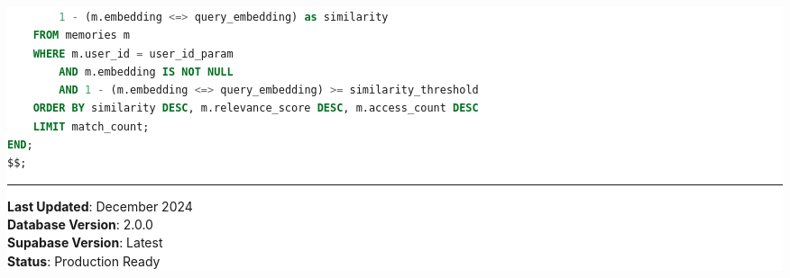 ```sql
        1 - (m.embedding <=> query_embedding) as similarity
    FROM memories m
    WHERE m.user_id = user_id_param
        AND m.embedding IS NOT NULL
        AND 1 - (m.embedding <=> query_embedding) >= similarity_threshold
    ORDER BY similarity DESC, m.relevance_score DESC, m.access_count DESC
    LIMIT match_count;
END;
$$;
```

---

**Last Updated**: December 2024  
**Database Version**: 2.0.0  
**Supabase Version**: Latest  
**Status**: Production Ready 